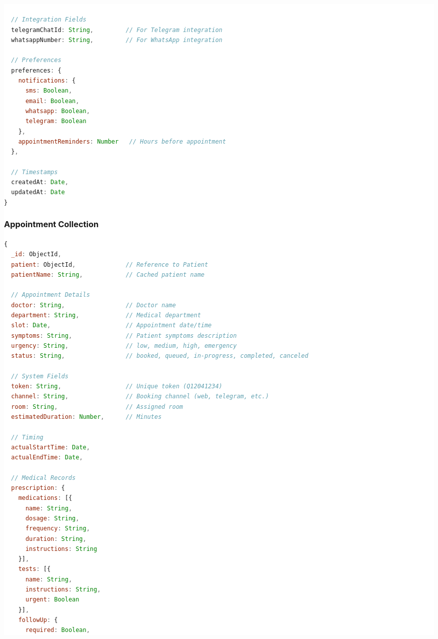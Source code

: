 ```javascript
  
  // Integration Fields
  telegramChatId: String,         // For Telegram integration
  whatsappNumber: String,         // For WhatsApp integration
  
  // Preferences
  preferences: {
    notifications: {
      sms: Boolean,
      email: Boolean,
      whatsapp: Boolean,
      telegram: Boolean
    },
    appointmentReminders: Number   // Hours before appointment
  },
  
  // Timestamps
  createdAt: Date,
  updatedAt: Date
}
```

### Appointment Collection
```javascript
{
  _id: ObjectId,
  patient: ObjectId,              // Reference to Patient
  patientName: String,            // Cached patient name
  
  // Appointment Details
  doctor: String,                 // Doctor name
  department: String,             // Medical department
  slot: Date,                     // Appointment date/time
  symptoms: String,               // Patient symptoms description
  urgency: String,                // low, medium, high, emergency
  status: String,                 // booked, queued, in-progress, completed, canceled
  
  // System Fields
  token: String,                  // Unique token (Q12041234)
  channel: String,                // Booking channel (web, telegram, etc.)
  room: String,                   // Assigned room
  estimatedDuration: Number,      // Minutes
  
  // Timing
  actualStartTime: Date,
  actualEndTime: Date,
  
  // Medical Records
  prescription: {
    medications: [{
      name: String,
      dosage: String,
      frequency: String,
      duration: String,
      instructions: String
    }],
    tests: [{
      name: String,
      instructions: String,
      urgent: Boolean
    }],
    followUp: {
      required: Boolean,
```